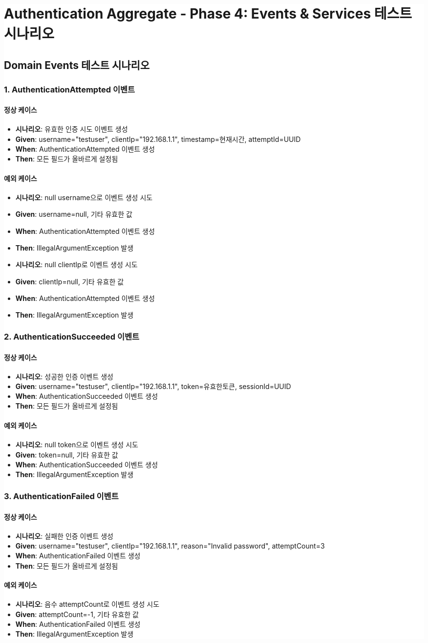 # Authentication Aggregate - Phase 4: Events & Services 테스트 시나리오

## Domain Events 테스트 시나리오

### 1. AuthenticationAttempted 이벤트
#### 정상 케이스
- **시나리오**: 유효한 인증 시도 이벤트 생성
- **Given**: username="testuser", clientIp="192.168.1.1", timestamp=현재시간, attemptId=UUID
- **When**: AuthenticationAttempted 이벤트 생성
- **Then**: 모든 필드가 올바르게 설정됨

#### 예외 케이스
- **시나리오**: null username으로 이벤트 생성 시도
- **Given**: username=null, 기타 유효한 값
- **When**: AuthenticationAttempted 이벤트 생성
- **Then**: IllegalArgumentException 발생

- **시나리오**: null clientIp로 이벤트 생성 시도
- **Given**: clientIp=null, 기타 유효한 값
- **When**: AuthenticationAttempted 이벤트 생성
- **Then**: IllegalArgumentException 발생

### 2. AuthenticationSucceeded 이벤트
#### 정상 케이스
- **시나리오**: 성공한 인증 이벤트 생성
- **Given**: username="testuser", clientIp="192.168.1.1", token=유효한토큰, sessionId=UUID
- **When**: AuthenticationSucceeded 이벤트 생성
- **Then**: 모든 필드가 올바르게 설정됨

#### 예외 케이스
- **시나리오**: null token으로 이벤트 생성 시도
- **Given**: token=null, 기타 유효한 값
- **When**: AuthenticationSucceeded 이벤트 생성
- **Then**: IllegalArgumentException 발생

### 3. AuthenticationFailed 이벤트
#### 정상 케이스
- **시나리오**: 실패한 인증 이벤트 생성
- **Given**: username="testuser", clientIp="192.168.1.1", reason="Invalid password", attemptCount=3
- **When**: AuthenticationFailed 이벤트 생성
- **Then**: 모든 필드가 올바르게 설정됨

#### 예외 케이스
- **시나리오**: 음수 attemptCount로 이벤트 생성 시도
- **Given**: attemptCount=-1, 기타 유효한 값
- **When**: AuthenticationFailed 이벤트 생성
- **Then**: IllegalArgumentException 발생
